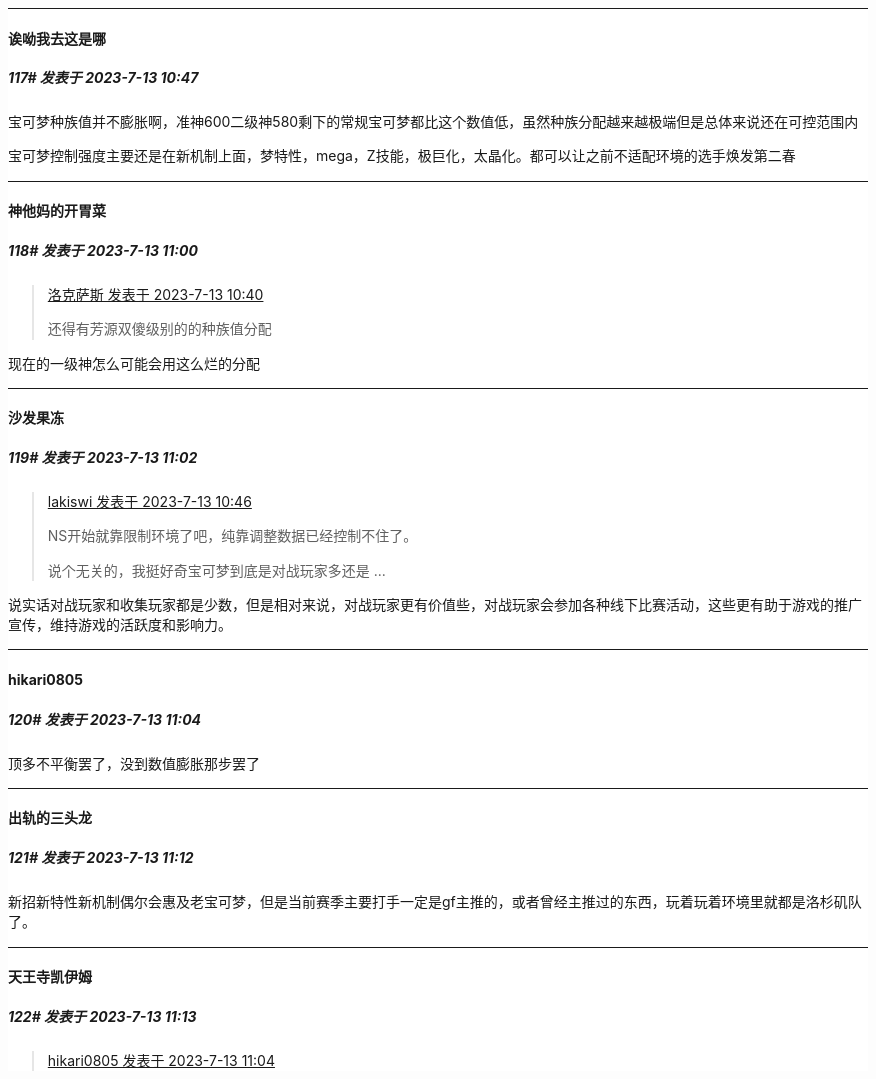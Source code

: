 *****

####  诶呦我去这是哪  
##### 117#       发表于 2023-7-13 10:47

宝可梦种族值并不膨胀啊，准神600二级神580剩下的常规宝可梦都比这个数值低，虽然种族分配越来越极端但是总体来说还在可控范围内

宝可梦控制强度主要还是在新机制上面，梦特性，mega，Z技能，极巨化，太晶化。都可以让之前不适配环境的选手焕发第二春


*****

####  神他妈的开胃菜  
##### 118#       发表于 2023-7-13 11:00

<blockquote><a href="httphttps://bbs.saraba1st.com/2b/forum.php?mod=redirect&amp;goto=findpost&amp;pid=61646537&amp;ptid=2144183" target="_blank">洛克萨斯 发表于 2023-7-13 10:40</a>

还得有芳源双傻级别的的种族值分配</blockquote>
现在的一级神怎么可能会用这么烂的分配

*****

####  沙发果冻  
##### 119#       发表于 2023-7-13 11:02

<blockquote><a href="httphttps://bbs.saraba1st.com/2b/forum.php?mod=redirect&amp;goto=findpost&amp;pid=61646619&amp;ptid=2144183" target="_blank">lakiswi 发表于 2023-7-13 10:46</a>

NS开始就靠限制环境了吧，纯靠调整数据已经控制不住了。

说个无关的，我挺好奇宝可梦到底是对战玩家多还是 ...</blockquote>
说实话对战玩家和收集玩家都是少数，但是相对来说，对战玩家更有价值些，对战玩家会参加各种线下比赛活动，这些更有助于游戏的推广宣传，维持游戏的活跃度和影响力。


*****

####  hikari0805  
##### 120#       发表于 2023-7-13 11:04

顶多不平衡罢了，没到数值膨胀那步罢了


*****

####  出轨的三头龙  
##### 121#       发表于 2023-7-13 11:12

新招新特性新机制偶尔会惠及老宝可梦，但是当前赛季主要打手一定是gf主推的，或者曾经主推过的东西，玩着玩着环境里就都是洛杉矶队了。

*****

####  天王寺凯伊姆  
##### 122#       发表于 2023-7-13 11:13

<blockquote><a href="httphttps://bbs.saraba1st.com/2b/forum.php?mod=redirect&amp;goto=findpost&amp;pid=61646856&amp;ptid=2144183" target="_blank">hikari0805 发表于 2023-7-13 11:04</a>
